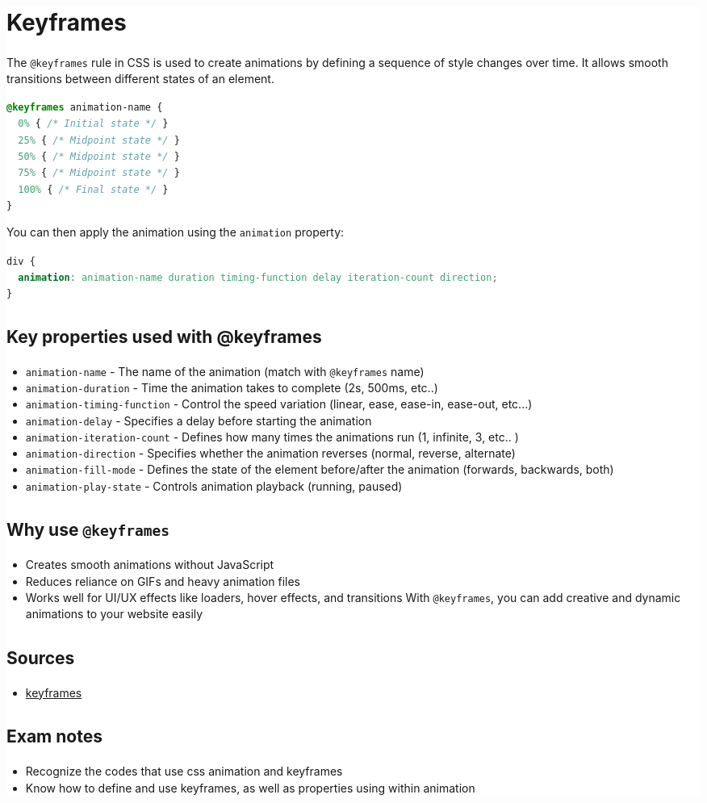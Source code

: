 
# Keyframes

The `@keyframes` rule in CSS is used to create animations by defining a sequence of style changes over time. It allows smooth transitions between different states of an element.

```css
@keyframes animation-name {
  0% { /* Initial state */ }
  25% { /* Midpoint state */ }
  50% { /* Midpoint state */ }
  75% { /* Midpoint state */ }
  100% { /* Final state */ }
}
```

You can then apply the animation using the `animation` property:
```css
div {
  animation: animation-name duration timing-function delay iteration-count direction;
}
```

## Key properties used with @keyframes

- `animation-name` - The name of the animation (match with `@keyframes` name)
- `animation-duration` - Time the animation takes to complete (2s, 500ms, etc..)
- `animation-timing-function` - Control the speed variation (linear, ease, ease-in, ease-out, etc...)
- `animation-delay` - Specifies a delay before starting the animation
- `animation-iteration-count` - Defines how many times the animations run (1, infinite, 3, etc.. )
- `animation-direction` - Specifies whether the animation reverses (normal, reverse, alternate)
- `animation-fill-mode` - Defines the state of the element before/after the animation (forwards, backwards, both)
- `animation-play-state` - Controls animation playback (running, paused)

## Why use `@keyframes`

- Creates smooth animations without JavaScript
- Reduces reliance on GIFs and heavy animation files
- Works well for UI/UX effects like loaders, hover effects, and transitions
With `@keyframes`, you can add creative and dynamic animations to your website easily

## Sources
- [keyframes](https://developer.mozilla.org/en-US/docs/Web/CSS/@keyframes)

## Exam notes
- Recognize the codes that use css animation and keyframes
- Know how to define and use keyframes, as well as properties using within animation